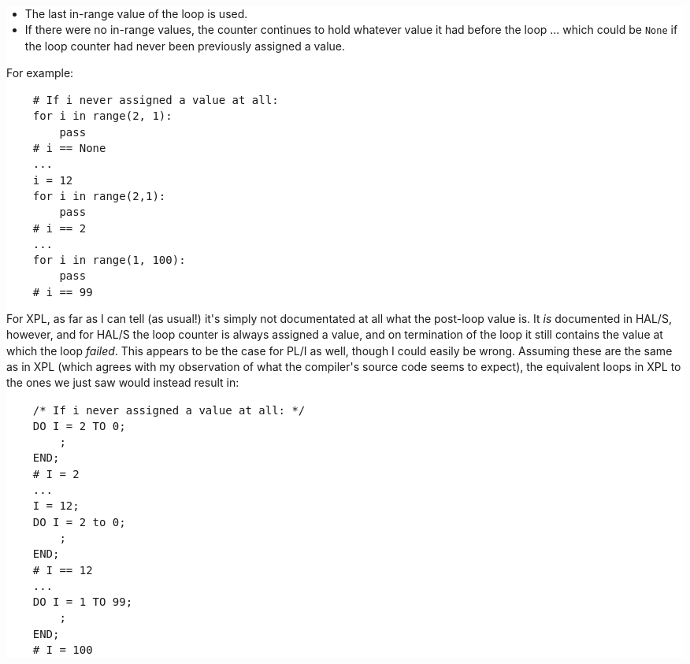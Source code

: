   * The last in-range value of the loop is used.
  * If there were no in-range values, the counter continues to hold whatever value it had before the loop ... which could be `None` if the loop counter had never been previously assigned a value.

For example:
<pre>
    # If i never assigned a value at all:
    for i in range(2, 1):
        pass
    # i == None
    ...
    i = 12
    for i in range(2,1):
        pass
    # i == 2
    ...
    for i in range(1, 100):
        pass
    # i == 99
</pre>

For XPL, as far as I can tell (as usual!) it's simply not documentated at all what the post-loop value is.  It *is* documented in HAL/S, however, and for HAL/S the loop counter is always assigned a value, and on termination of the loop it still contains the value at which the loop *failed*.  This appears to be the case for PL/I as well, though I could easily be wrong.  Assuming these are the same as in XPL (which agrees with my observation of what the compiler's source code seems to expect), the equivalent loops in XPL to the ones we just saw would instead result in:
<pre>
    /* If i never assigned a value at all: */
    DO I = 2 TO 0;
        ;
    END;
    # I = 2
    ...
    I = 12;
    DO I = 2 to 0;
        ;
    END;
    # I == 12
    ...
    DO I = 1 TO 99;
        ;
    END;
    # I = 100
</pre>
